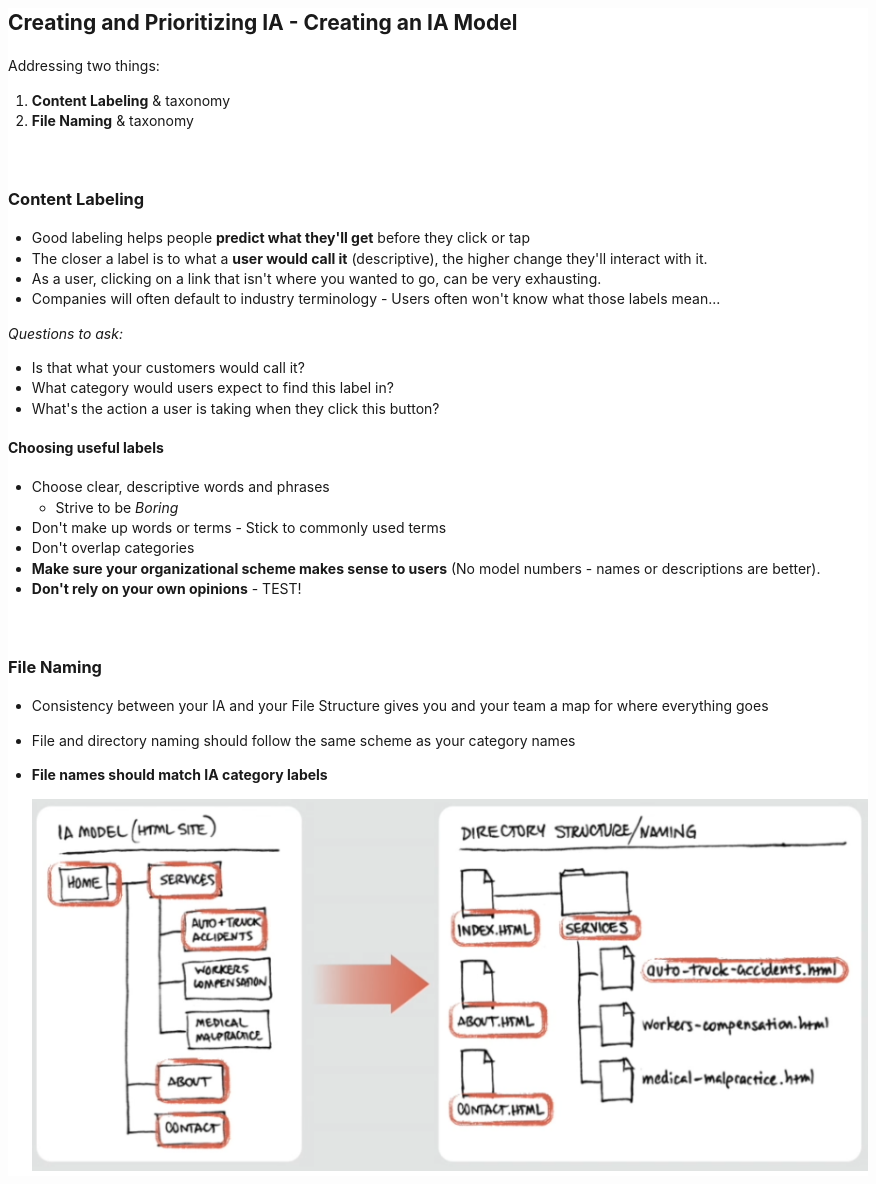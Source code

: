 ## Creating and Prioritizing IA - **Creating an IA Model**

Addressing two things:
1. **Content Labeling** & taxonomy
2. **File Naming** & taxonomy

<br />

### **Content Labeling**

- Good labeling helps people **predict what they'll get** before they click or tap
- The closer a label is to what a **user would call it** (descriptive), the higher change they'll interact with it.
- As a user, clicking on a link that isn't where you wanted to go, can be very exhausting.
- Companies will often default to industry terminology - Users often won't know what those labels mean...

*Questions to ask:*
- Is that what your customers would call it?
- What category would users expect to find this label in?
- What's the action a user is taking when they click this button?

#### **Choosing useful labels**
- Choose clear, descriptive words and phrases
    - Strive to be *Boring*
- Don't make up words or terms - Stick to commonly used terms
- Don't overlap categories
- **Make sure your organizational scheme makes sense to users** (No model numbers - names or descriptions are better).
- **Don't rely on your own opinions** - TEST!

<br />

### **File Naming**

- Consistency between your IA and your File Structure gives you and your team a map for where everything goes
- File and directory naming should follow the same scheme as your category names
- **File names should match IA category labels**

    ![05 - Notes - FileNaming](./images/05%20-%20Notes%20-%20FileNaming.png)
